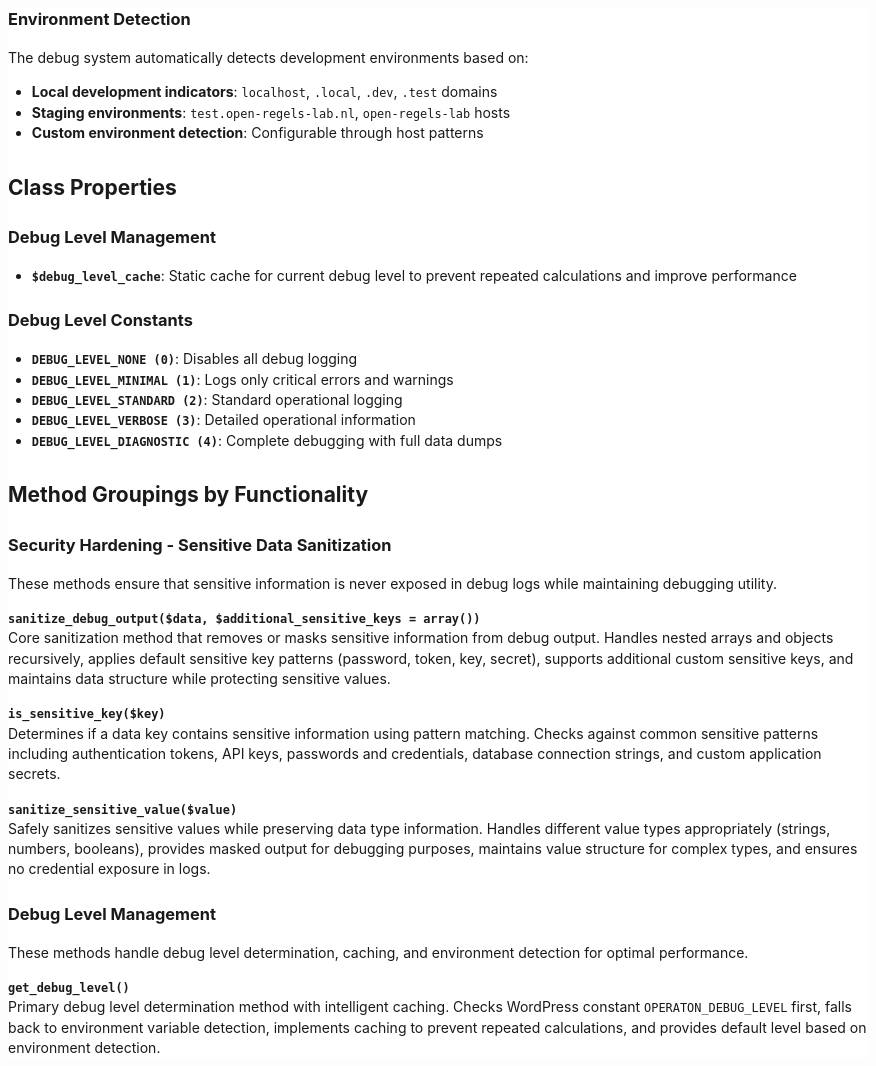 ### Environment Detection

The debug system automatically detects development environments based on:

- **Local development indicators**: `localhost`, `.local`, `.dev`, `.test` domains
- **Staging environments**: `test.open-regels-lab.nl`, `open-regels-lab` hosts
- **Custom environment detection**: Configurable through host patterns

## Class Properties

### Debug Level Management
- **`$debug_level_cache`**: Static cache for current debug level to prevent repeated calculations and improve performance

### Debug Level Constants
- **`DEBUG_LEVEL_NONE (0)`**: Disables all debug logging
- **`DEBUG_LEVEL_MINIMAL (1)`**: Logs only critical errors and warnings
- **`DEBUG_LEVEL_STANDARD (2)`**: Standard operational logging
- **`DEBUG_LEVEL_VERBOSE (3)`**: Detailed operational information
- **`DEBUG_LEVEL_DIAGNOSTIC (4)`**: Complete debugging with full data dumps

## Method Groupings by Functionality

### Security Hardening - Sensitive Data Sanitization

These methods ensure that sensitive information is never exposed in debug logs while maintaining debugging utility.

**`sanitize_debug_output($data, $additional_sensitive_keys = array())`**  
Core sanitization method that removes or masks sensitive information from debug output. Handles nested arrays and objects recursively, applies default sensitive key patterns (password, token, key, secret), supports additional custom sensitive keys, and maintains data structure while protecting sensitive values.

**`is_sensitive_key($key)`**  
Determines if a data key contains sensitive information using pattern matching. Checks against common sensitive patterns including authentication tokens, API keys, passwords and credentials, database connection strings, and custom application secrets.

**`sanitize_sensitive_value($value)`**  
Safely sanitizes sensitive values while preserving data type information. Handles different value types appropriately (strings, numbers, booleans), provides masked output for debugging purposes, maintains value structure for complex types, and ensures no credential exposure in logs.

### Debug Level Management

These methods handle debug level determination, caching, and environment detection for optimal performance.

**`get_debug_level()`**  
Primary debug level determination method with intelligent caching. Checks WordPress constant `OPERATON_DEBUG_LEVEL` first, falls back to environment variable detection, implements caching to prevent repeated calculations, and provides default level based on environment detection.
